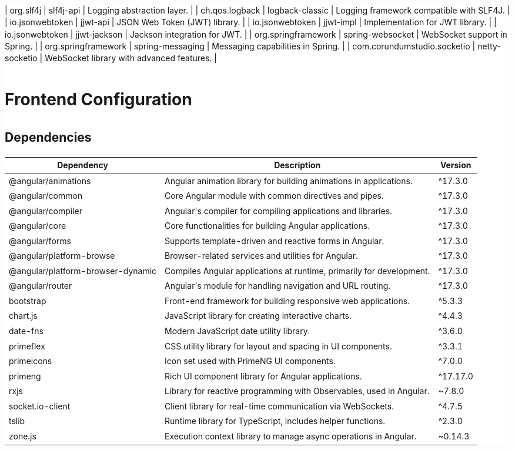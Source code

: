 | org.slf4j                     | slf4j-api                                  | Logging abstraction layer.                      |
| ch.qos.logback                | logback-classic                            | Logging framework compatible with SLF4J.        |
| io.jsonwebtoken               | jjwt-api                                   | JSON Web Token (JWT) library.                   |
| io.jsonwebtoken               | jjwt-impl                                  | Implementation for JWT library.                 |
| io.jsonwebtoken               | jjwt-jackson                               | Jackson integration for JWT.                    |
| org.springframework           | spring-websocket                           | WebSocket support in Spring.                    |
| org.springframework           | spring-messaging                           | Messaging capabilities in Spring.               |
| com.corundumstudio.socketio   | netty-socketio                             | WebSocket library with advanced features.       |



# Frontend Configuration

## Dependencies


| Dependency             | Description                                                                                             | Version    |
|------------------------|---------------------------------------------------------------------------------------------------------|------------|
| @angular/animations    | Angular animation library for building animations in applications.                                      | ^17.3.0    |
| @angular/common        | Core Angular module with common directives and pipes.                                                   | ^17.3.0    |
| @angular/compiler      | Angular's compiler for compiling applications and libraries.                                            | ^17.3.0    |
| @angular/core          | Core functionalities for building Angular applications.                                                 | ^17.3.0    |
| @angular/forms         | Supports template-driven and reactive forms in Angular.                                                 | ^17.3.0    |
| @angular/platform-browse | Browser-related services and utilities for Angular.                                                   | ^17.3.0    |
| @angular/platform-browser-dynamic| Compiles Angular applications at runtime, primarily for development.                          | ^17.3.0    |
| @angular/router        | Angular's module for handling navigation and URL routing.                                               | ^17.3.0    |
| bootstrap              | Front-end framework for building responsive web applications.                                           | ^5.3.3     |
| chart.js               | JavaScript library for creating interactive charts.                                                     | ^4.4.3     |
| date-fns               | Modern JavaScript date utility library.                                                                 | ^3.6.0     |
| primeflex              | CSS utility library for layout and spacing in UI components.                                            | ^3.3.1     |
| primeicons             | Icon set used with PrimeNG UI components.                                                               | ^7.0.0     |
| primeng                | Rich UI component library for Angular applications.                                                     | ^17.17.0   |
| rxjs                   | Library for reactive programming with Observables, used in Angular.                                     | ~7.8.0     |
| socket.io-client       | Client library for real-time communication via WebSockets.                                              | ^4.7.5     |
| tslib                  | Runtime library for TypeScript, includes helper functions.                                              | ^2.3.0     |
| zone.js                | Execution context library to manage async operations in Angular.                                        | ~0.14.3    |
